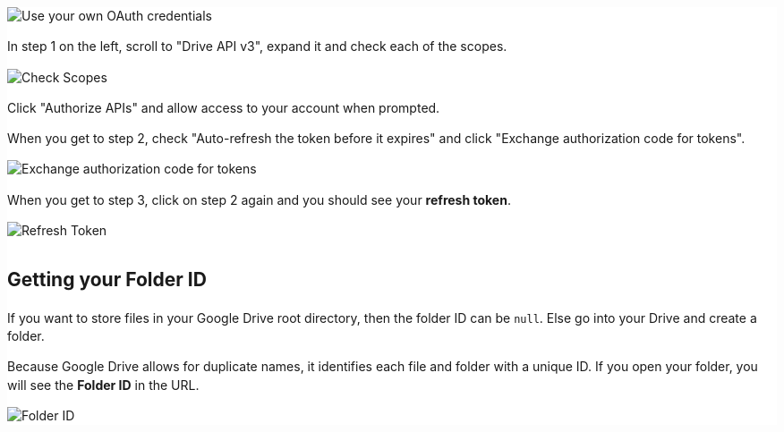 <img width="463" alt="Use your own OAuth credentials" src="https://cloud.githubusercontent.com/assets/3598622/22397216/24fe7d88-e56d-11e6-82cf-2d75365d8800.png">

In step 1 on the left, scroll to "Drive API v3", expand it and check each of the scopes.

<img width="493" alt="Check Scopes" src="https://cloud.githubusercontent.com/assets/3598622/22397206/dbcd6106-e56c-11e6-8340-bca54ee8f2b6.png">

Click "Authorize APIs" and allow access to your account when prompted.

When you get to step 2, check "Auto-refresh the token before it expires" and click "Exchange authorization code for tokens".

<img width="493" alt="Exchange authorization code for tokens" src="https://cloud.githubusercontent.com/assets/3598622/22397183/8472095c-e56c-11e6-85be-83adf00837c7.png">

When you get to step 3, click on step 2 again and you should see your **refresh token**.

<img width="487" alt="Refresh Token" src="https://cloud.githubusercontent.com/assets/3598622/22397176/2cef7a98-e56c-11e6-83b9-b4653850dbca.png">

## Getting your Folder ID

If you want to store files in your Google Drive root directory, then the folder ID can be `null`.
Else go into your Drive and create a folder.

Because Google Drive allows for duplicate names, it identifies each file and folder with a unique ID.
If you open your folder, you will see the **Folder ID** in the URL.

<img width="807" alt="Folder ID" src="https://cloud.githubusercontent.com/assets/3598622/22397170/d79422ba-e56b-11e6-8ba6-01c622fdef42.png">
